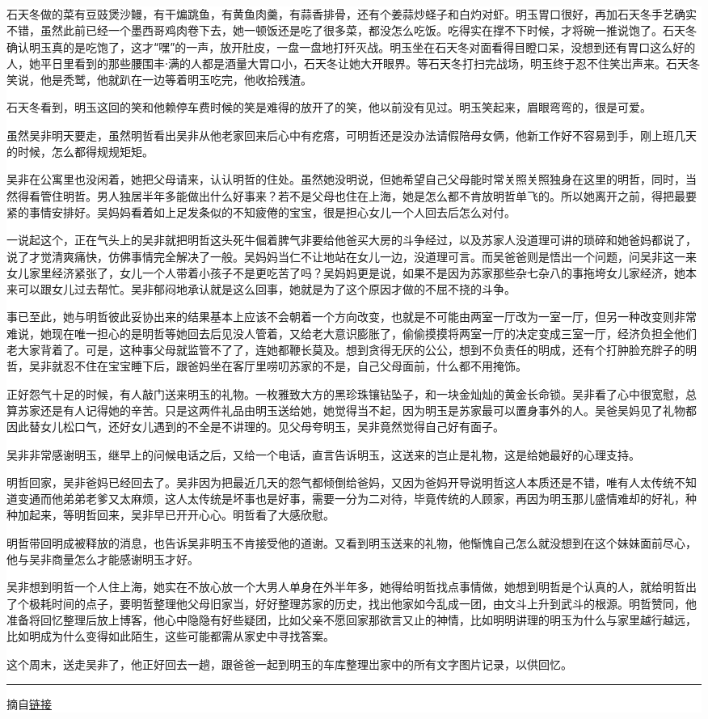

石天冬做的菜有豆豉煲沙鳗，有干煸跳鱼，有黄鱼肉羹，有蒜香排骨，还有个姜蒜炒蛏子和白灼对虾。明玉胃口很好，再加石天冬手艺确实不错，虽然此前已经一个墨西哥鸡肉卷下去，她一顿饭还是吃了很多菜，都没怎么吃饭。吃得实在撑不下时候，才将碗一推说饱了。石天冬确认明玉真的是吃饱了，这才“嘿”的一声，放开肚皮，一盘一盘地打歼灭战。明玉坐在石天冬对面看得目瞪口呆，没想到还有胃口这么好的人，她平日里看到的那些腰围丰·满的人都是酒量大胃口小，石天冬让她大开眼界。等石天冬打扫完战场，明玉终于忍不住笑岀声来。石天冬笑说，他是秃鹫，他就趴在一边等着明玉吃完，他收拾残渣。



石天冬看到，明玉这回的笑和他赖停车费时候的笑是难得的放开了的笑，他以前没有见过。明玉笑起来，眉眼弯弯的，很是可爱。



虽然吴非明天要走，虽然明哲看出吴非从他老家回来后心中有疙瘩，可明哲还是没办法请假陪母女俩，他新工作好不容易到手，刚上班几天的时候，怎么都得规规矩矩。



吴非在公寓里也没闲着，她把父母请来，认认明哲的住处。虽然她没明说，但她希望自己父母能时常关照关照独身在这里的明哲，同时，当然得看管住明哲。男人独居半年多能做出什么好事来？若不是父母也住在上海，她是怎么都不肯放明哲单飞的。所以她离开之前，得把最要紧的事情安排好。吴妈妈看着如上足发条似的不知疲倦的宝宝，很是担心女儿一个人回去后怎么对付。



一说起这个，正在气头上的吴非就把明哲这头死牛倔着脾气非要给他爸买大房的斗争经过，以及苏家人没道理可讲的琐碎和她爸妈都说了，说了才觉清爽痛快，仿佛事情完全解决了一般。吴妈妈当仁不让地站在女儿一边，没道理可言。而吴爸爸则是悟出一个问题，问吴非这一来女儿家里经济紧张了，女儿一个人带着小孩子不是更吃苦了吗？吴妈妈更是说，如果不是因为苏家那些杂七杂八的事拖垮女儿家经济，她本来可以跟女儿过去帮忙。吴非郁闷地承认就是这么回事，她就是为了这个原因才做的不屈不挠的斗争。



事已至此，她与明哲彼此妥协出来的结果基本上应该不会朝着一个方向改变，也就是不可能由两室一厅改为一室一厅，但另一种改变则非常难说，她现在唯一担心的是明哲等她回去后见没人管着，又给老大意识膨胀了，偷偷摸摸将两室一厅的决定变成三室一厅，经济负担全他们老大家背着了。可是，这种事父母就监管不了了，连她都鞭长莫及。想到贪得无厌的公公，想到不负责任的明成，还有个打肿脸充胖子的明哲，吴非就忍不住在宝宝睡下后，跟爸妈坐在客厅里唠叨苏家的不是，自己父母面前，什么都不用掩饰。



正好怨气十足的时候，有人敲门送来明玉的礼物。一枚雅致大方的黑珍珠镶钻坠子，和一块金灿灿的黄金长命锁。吴非看了心中很宽慰，总算苏家还是有人记得她的辛苦。只是这两件礼品由明玉送给她，她觉得当不起，因为明玉是苏家最可以置身事外的人。吴爸吴妈见了礼物都因此替女儿松口气，还好女儿遇到的不全是不讲理的。见父母夸明玉，吴非竟然觉得自己好有面子。



吴非非常感谢明玉，继早上的问候电话之后，又给一个电话，直言告诉明玉，这送来的岂止是礼物，这是给她最好的心理支持。



明哲回家，吴非爸妈已经回去了。吴非因为把最近几天的怨气都倾倒给爸妈，又因为爸妈开导说明哲这人本质还是不错，唯有人太传统不知道变通而他弟弟老爹又太麻烦，这人太传统是坏事也是好事，需要一分为二对待，毕竟传统的人顾家，再因为明玉那儿盛情难却的好礼，种种加起来，等明哲回来，吴非早已开开心心。明哲看了大感欣慰。



明哲带回明成被释放的消息，也告诉吴非明玉不肯接受他的道谢。又看到明玉送来的礼物，他惭愧自己怎么就没想到在这个妹妹面前尽心，他与吴非商量怎么才能感谢明玉才好。



吴非想到明哲一个人住上海，她实在不放心放一个大男人单身在外半年多，她得给明哲找点事情做，她想到明哲是个认真的人，就给明哲出了个极耗时间的点子，要明哲整理他父母旧家当，好好整理苏家的历史，找出他家如今乱成一团，由文斗上升到武斗的根源。明哲赞同，他准备将回忆整理后放上博客，他心中隐隐有好些疑团，比如父亲不愿回家那欲言又止的神情，比如明明讲理的明玉为什么与家里越行越远，比如明成为什么变得如此陌生，这些可能都需从家史中寻找答案。



这个周末，送走吴非了，他正好回去一趟，跟爸爸一起到明玉的车库整理岀家中的所有文字图片记录，以供回忆。







*****

摘自[链接](https://m.vodtw.com/wapbook-53717-32938820/)